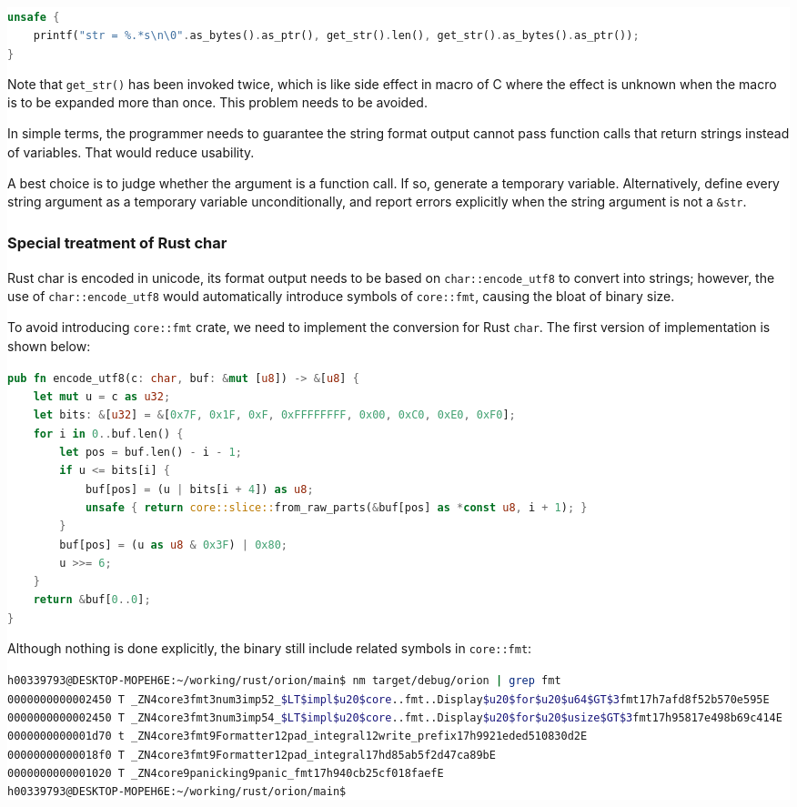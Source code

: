```rust
unsafe {
	printf("str = %.*s\n\0".as_bytes().as_ptr(), get_str().len(), get_str().as_bytes().as_ptr());
}
```

Note that `get_str()` has been invoked twice, which is like side effect in macro of C where the effect is unknown when the macro
is to be expanded more than once. This problem needs to be avoided.

In simple terms, the programmer needs to guarantee the string format output cannot pass function calls that return strings instead of
variables. That would reduce usability.

A best choice is to judge whether the argument is a function call. If so, generate a temporary variable. Alternatively, define every string argument
as a temporary variable unconditionally, and report errors explicitly when the string argument is not a `&str`. 

### Special treatment of Rust char

Rust char is encoded in unicode, its format output needs to be based on `char::encode_utf8` to convert into strings; however,
the use of `char::encode_utf8` would automatically introduce symbols of `core::fmt`, causing the bloat of binary size.

To avoid introducing `core::fmt` crate, we need to implement the conversion for Rust `char`. 
The first version of implementation is shown below:

```rust
pub fn encode_utf8(c: char, buf: &mut [u8]) -> &[u8] {
    let mut u = c as u32;
    let bits: &[u32] = &[0x7F, 0x1F, 0xF, 0xFFFFFFFF, 0x00, 0xC0, 0xE0, 0xF0];
    for i in 0..buf.len() {
        let pos = buf.len() - i - 1;
        if u <= bits[i] {
            buf[pos] = (u | bits[i + 4]) as u8;
            unsafe { return core::slice::from_raw_parts(&buf[pos] as *const u8, i + 1); }
        }
        buf[pos] = (u as u8 & 0x3F) | 0x80;
        u >>= 6;
    }
    return &buf[0..0];
}
```

Although nothing is done explicitly, the binary still include related symbols in `core::fmt`:

```bash
h00339793@DESKTOP-MOPEH6E:~/working/rust/orion/main$ nm target/debug/orion | grep fmt
0000000000002450 T _ZN4core3fmt3num3imp52_$LT$impl$u20$core..fmt..Display$u20$for$u20$u64$GT$3fmt17h7afd8f52b570e595E
0000000000002450 T _ZN4core3fmt3num3imp54_$LT$impl$u20$core..fmt..Display$u20$for$u20$usize$GT$3fmt17h95817e498b69c414E
0000000000001d70 t _ZN4core3fmt9Formatter12pad_integral12write_prefix17h9921eded510830d2E
00000000000018f0 T _ZN4core3fmt9Formatter12pad_integral17hd85ab5f2d47ca89bE
0000000000001020 T _ZN4core9panicking9panic_fmt17h940cb25cf018faefE
h00339793@DESKTOP-MOPEH6E:~/working/rust/orion/main$
```

